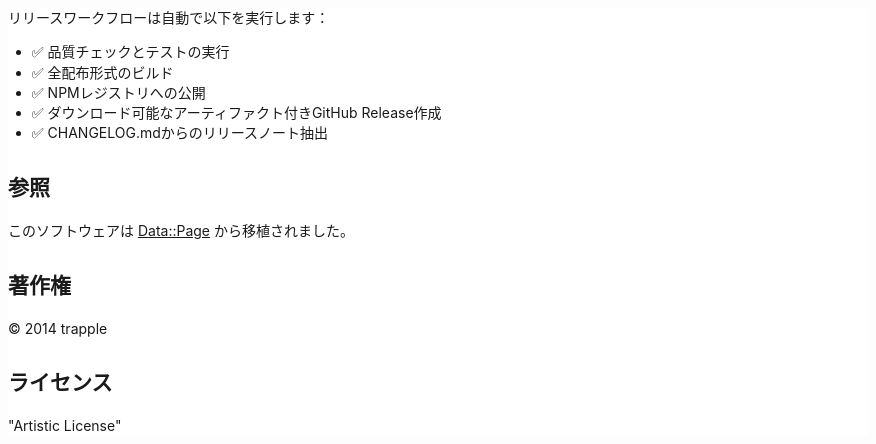 リリースワークフローは自動で以下を実行します：

- ✅ 品質チェックとテストの実行
- ✅ 全配布形式のビルド
- ✅ NPMレジストリへの公開
- ✅ ダウンロード可能なアーティファクト付きGitHub Release作成
- ✅ CHANGELOG.mdからのリリースノート抽出

## 参照

このソフトウェアは [Data::Page](http://search.cpan.org/~lbrocard/Data-Page/lib/Data/Page.pm) から移植されました。

## 著作権

© 2014 trapple

## ライセンス

"Artistic License"
